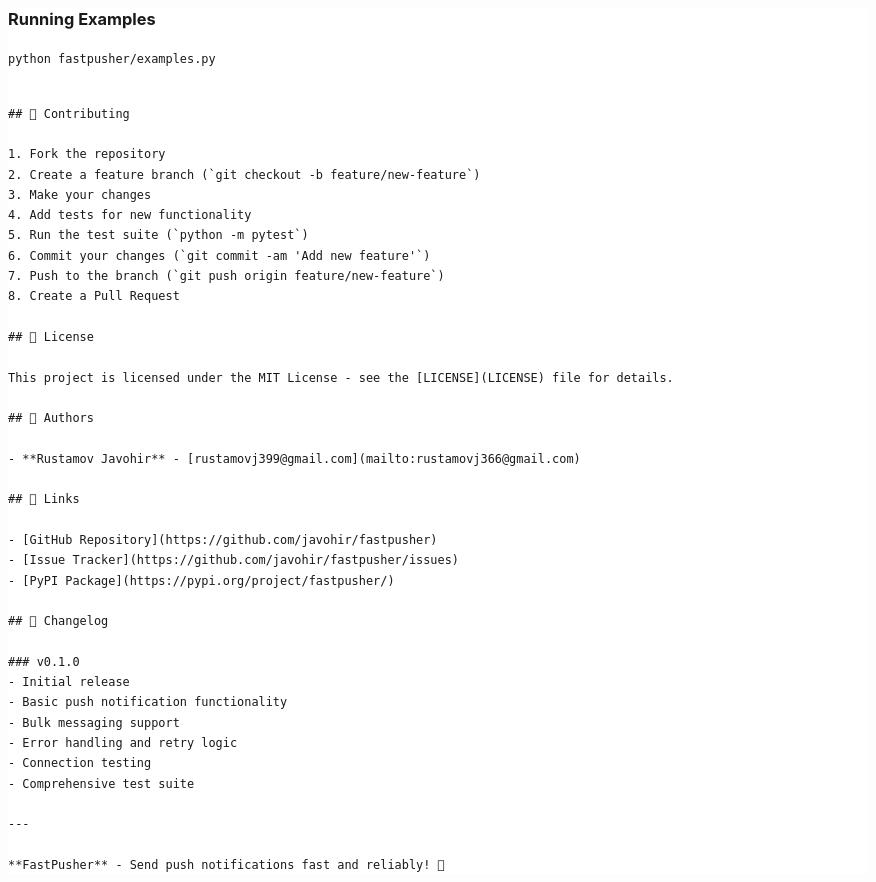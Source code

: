 ### Running Examples

```bash
python fastpusher/examples.py
```

```

## 🤝 Contributing

1. Fork the repository
2. Create a feature branch (`git checkout -b feature/new-feature`)
3. Make your changes
4. Add tests for new functionality
5. Run the test suite (`python -m pytest`)
6. Commit your changes (`git commit -am 'Add new feature'`)
7. Push to the branch (`git push origin feature/new-feature`)
8. Create a Pull Request

## 📄 License

This project is licensed under the MIT License - see the [LICENSE](LICENSE) file for details.

## 👥 Authors

- **Rustamov Javohir** - [rustamovj399@gmail.com](mailto:rustamovj366@gmail.com)

## 🔗 Links

- [GitHub Repository](https://github.com/javohir/fastpusher)
- [Issue Tracker](https://github.com/javohir/fastpusher/issues)
- [PyPI Package](https://pypi.org/project/fastpusher/)

## 📝 Changelog

### v0.1.0
- Initial release
- Basic push notification functionality
- Bulk messaging support
- Error handling and retry logic
- Connection testing
- Comprehensive test suite

---

**FastPusher** - Send push notifications fast and reliably! 🚀
